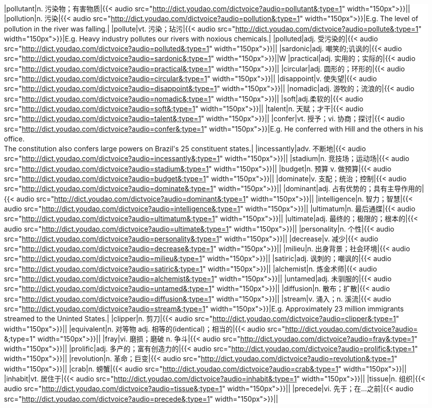 |pollutant|n. 污染物；有害物质|{{< audio src="http://dict.youdao.com/dictvoice?audio=pollutant&;type=1" width="150px">}}||
|pollution|n. 污染|{{< audio src="http://dict.youdao.com/dictvoice?audio=pollution&;type=1" width="150px">}}|E.g. The level of pollution in the river was falling.|
|pollute|vt. 污染；玷污|{{< audio src="http://dict.youdao.com/dictvoice?audio=pollute&;type=1" width="150px">}}|E.g. Heavy industry pollutes our rivers with noxious chemicals.|
|polluted|adj. 受污染的|{{< audio src="http://dict.youdao.com/dictvoice?audio=polluted&;type=1" width="150px">}}||
|sardonic|adj. 嘲笑的;讥讽的|{{< audio src="http://dict.youdao.com/dictvoice?audio=sardonic&;type=1" width="150px">}}||W
|practical|adj. 实用的；实际的|{{< audio src="http://dict.youdao.com/dictvoice?audio=practical&;type=1" width="150px">}}||
|circular|adj. 圆形的；环形的|{{< audio src="http://dict.youdao.com/dictvoice?audio=circular&;type=1" width="150px">}}||
|disappoint|v. 使失望|{{< audio src="http://dict.youdao.com/dictvoice?audio=disappoint&;type=1" width="150px">}}||
|nomadic|adj. 游牧的；流浪的|{{< audio src="http://dict.youdao.com/dictvoice?audio=nomadic&;type=1" width="150px">}}||
|soft|adj.柔软的|{{< audio src="http://dict.youdao.com/dictvoice?audio=soft&;type=1" width="150px">}}||
|talent|n. 天赋；才干|{{< audio src="http://dict.youdao.com/dictvoice?audio=talent&;type=1" width="150px">}}||
|confer|vt. 授予；vi. 协商；探讨|{{< audio src="http://dict.youdao.com/dictvoice?audio=confer&;type=1" width="150px">}}|E.g. He conferred with Hill and the others in his office. <br> The constitution also confers large powers on Brazil's 25 constituent states.|
|incessantly|adv. 不断地|{{< audio src="http://dict.youdao.com/dictvoice?audio=incessantly&;type=1" width="150px">}}||
|stadium|n. 竞技场；运动场|{{< audio src="http://dict.youdao.com/dictvoice?audio=stadium&;type=1" width="150px">}}||
|budget|n. 预算 v. 做预算|{{< audio src="http://dict.youdao.com/dictvoice?audio=budget&;type=1" width="150px">}}||
|dominate|v. 支配；统治；控制|{{< audio src="http://dict.youdao.com/dictvoice?audio=dominate&;type=1" width="150px">}}||
|dominant|adj. 占有优势的；具有主导作用的|{{< audio src="http://dict.youdao.com/dictvoice?audio=dominant&;type=1" width="150px">}}||
|intelligence|n. 智力；智慧|{{< audio src="http://dict.youdao.com/dictvoice?audio=intelligence&;type=1" width="150px">}}||
|ultimatum|n. 最后通牒|{{< audio src="http://dict.youdao.com/dictvoice?audio=ultimatum&;type=1" width="150px">}}||
|ultimate|adj. 最终的；极限的；根本的|{{< audio src="http://dict.youdao.com/dictvoice?audio=ultimate&;type=1" width="150px">}}||
|personality|n. 个性|{{< audio src="http://dict.youdao.com/dictvoice?audio=personality&;type=1" width="150px">}}||
|decrease|v. 减少|{{< audio src="http://dict.youdao.com/dictvoice?audio=decrease&;type=1" width="150px">}}||
|milieu|n. 出身背景；社会环境|{{< audio src="http://dict.youdao.com/dictvoice?audio=milieu&;type=1" width="150px">}}||
|satiric|adj. 讽刺的；嘲讽的|{{< audio src="http://dict.youdao.com/dictvoice?audio=satiric&;type=1" width="150px">}}||
|alchemist|n. 炼金术师|{{< audio src="http://dict.youdao.com/dictvoice?audio=alchemist&;type=1" width="150px">}}||
|untamed|adj. 未驯服的|{{< audio src="http://dict.youdao.com/dictvoice?audio=untamed&;type=1" width="150px">}}||
|diffusion|n. 散布；扩散|{{< audio src="http://dict.youdao.com/dictvoice?audio=diffusion&;type=1" width="150px">}}||
|stream|v. 涌入；n. 溪流|{{< audio src="http://dict.youdao.com/dictvoice?audio=stream&;type=1" width="150px">}}|E.g. Approximately 23 million immigrants streamed to the Uninted States.|
|clipper|n. 剪刀|{{< audio src="http://dict.youdao.com/dictvoice?audio=clipper&;type=1" width="150px">}}||
|equivalent|n. 对等物 adj. 相等的(identical)；相当的|{{< audio src="http://dict.youdao.com/dictvoice?audio=    &;type=1" width="150px">}}||
|fray|vi. 磨损；磨破 n. 争斗|{{< audio src="http://dict.youdao.com/dictvoice?audio=fray&;type=1" width="150px">}}||
|prolific|adj. 多产的；富有创造力的|{{< audio src="http://dict.youdao.com/dictvoice?audio=prolific&;type=1" width="150px">}}||
|revolution|n. 革命；巨变|{{< audio src="http://dict.youdao.com/dictvoice?audio=revolution&;type=1" width="150px">}}||
|crab|n. 螃蟹|{{< audio src="http://dict.youdao.com/dictvoice?audio=crab&;type=1" width="150px">}}||
|inhabit|vt. 居住于|{{< audio src="http://dict.youdao.com/dictvoice?audio=inhabit&;type=1" width="150px">}}||
|tissue|n. 组织|{{< audio src="http://dict.youdao.com/dictvoice?audio=tissue&;type=1" width="150px">}}||
|precede|vi. 先于；在...之前|{{< audio src="http://dict.youdao.com/dictvoice?audio=precede&;type=1" width="150px">}}||